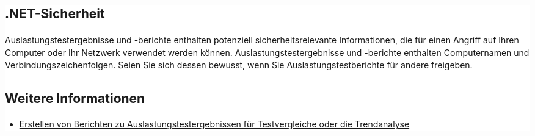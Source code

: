 ## <a name="net-security"></a>.NET-Sicherheit

Auslastungstestergebnisse und -berichte enthalten potenziell sicherheitsrelevante Informationen, die für einen Angriff auf Ihren Computer oder Ihr Netzwerk verwendet werden können. Auslastungstestergebnisse und -berichte enthalten Computernamen und Verbindungszeichenfolgen. Seien Sie sich dessen bewusst, wenn Sie Auslastungstestberichte für andere freigeben.

## <a name="see-also"></a>Weitere Informationen

- [Erstellen von Berichten zu Auslastungstestergebnissen für Testvergleiche oder die Trendanalyse](../test/compare-load-test-results.md)
